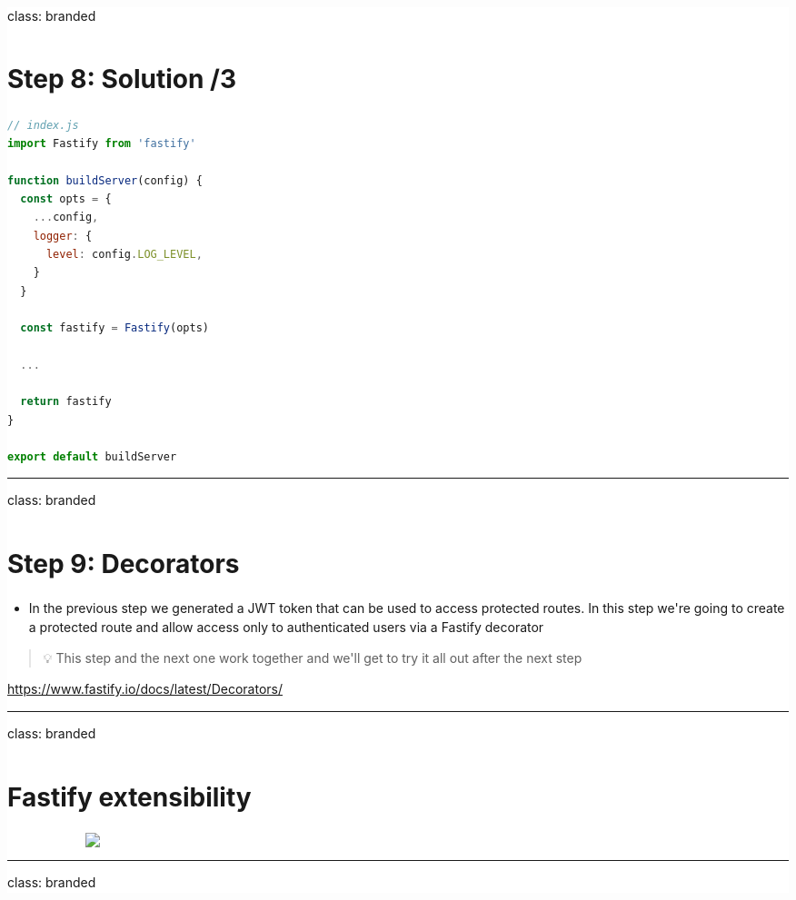 
class: branded

# Step 8: Solution /3

```js
// index.js
import Fastify from 'fastify'

function buildServer(config) {
  const opts = {
    ...config,
    logger: {
      level: config.LOG_LEVEL,
    }
  }

  const fastify = Fastify(opts)

  ...

  return fastify
}

export default buildServer
```

---

class: branded

# Step 9: Decorators

- In the previous step we generated a JWT token that can be used to access protected routes. In this step we're going to create a protected route and allow access only to authenticated users via a Fastify decorator

> 💡 This step and the next one work together and we'll get to try it all out after the next step

https://www.fastify.io/docs/latest/Decorators/

---

class: branded

# Fastify extensibility

<img src="assets/extensibility.png" style="width: 80%; margin-left: auto; margin-right: auto; display: block;" />

---

class: branded
